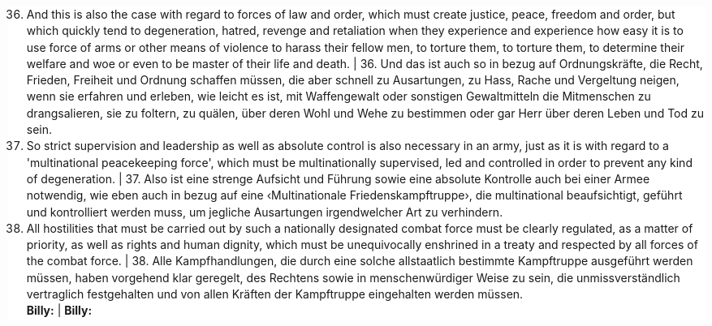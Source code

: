 36. And this is also the case with regard to forces of law and order, which must create justice, peace, freedom and order, but which quickly tend to degeneration, hatred, revenge and retaliation when they experience and experience how easy it is to use force of arms or other means of violence to harass their fellow men, to torture them, to torture them, to determine their welfare and woe or even to be master of their life and death.  | 36. Und das ist auch so in bezug auf Ordnungskräfte, die Recht, Frieden, Freiheit und Ordnung schaffen müssen, die aber schnell zu Ausartungen, zu Hass, Rache und Vergeltung neigen, wenn sie erfahren und erleben, wie leicht es ist, mit Waffengewalt oder sonstigen Gewaltmitteln die Mitmenschen zu drangsalieren, sie zu foltern, zu quälen, über deren Wohl und Wehe zu bestimmen oder gar Herr über deren Leben und Tod zu sein.   
37. So strict supervision and leadership as well as absolute control is also necessary in an army, just as it is with regard to a 'multinational peacekeeping force', which must be multinationally supervised, led and controlled in order to prevent any kind of degeneration.  | 37. Also ist eine strenge Aufsicht und Führung sowie eine absolute Kontrolle auch bei einer Armee notwendig, wie eben auch in bezug auf eine ‹Multinationale Friedenskampftruppe›, die multinational beaufsichtigt, geführt und kontrolliert werden muss, um jegliche Ausartungen irgendwelcher Art zu verhindern.   
38. All hostilities that must be carried out by such a nationally designated combat force must be clearly regulated, as a matter of priority, as well as rights and human dignity, which must be unequivocally enshrined in a treaty and respected by all forces of the combat force.  | 38. Alle Kampfhandlungen, die durch eine solche allstaatlich bestimmte Kampftruppe ausgeführt werden müssen, haben vorgehend klar geregelt, des Rechtens sowie in menschenwürdiger Weise zu sein, die unmissverständlich vertraglich festgehalten und von allen Kräften der Kampftruppe eingehalten werden müssen.   
**Billy:** | **Billy:**  